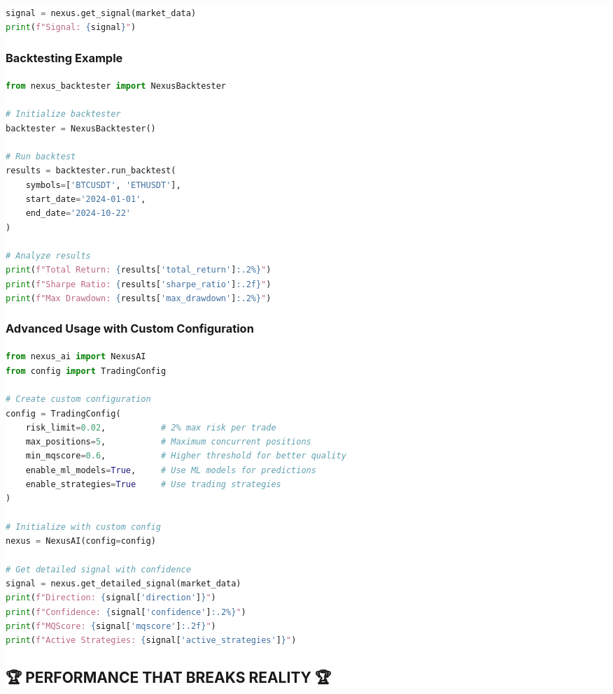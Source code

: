 ```python
signal = nexus.get_signal(market_data)
print(f"Signal: {signal}")
```

### Backtesting Example
```python
from nexus_backtester import NexusBacktester

# Initialize backtester
backtester = NexusBacktester()

# Run backtest
results = backtester.run_backtest(
    symbols=['BTCUSDT', 'ETHUSDT'],
    start_date='2024-01-01',
    end_date='2024-10-22'
)

# Analyze results
print(f"Total Return: {results['total_return']:.2%}")
print(f"Sharpe Ratio: {results['sharpe_ratio']:.2f}")
print(f"Max Drawdown: {results['max_drawdown']:.2%}")
```

### Advanced Usage with Custom Configuration
```python
from nexus_ai import NexusAI
from config import TradingConfig

# Create custom configuration
config = TradingConfig(
    risk_limit=0.02,           # 2% max risk per trade
    max_positions=5,           # Maximum concurrent positions
    min_mqscore=0.6,           # Higher threshold for better quality
    enable_ml_models=True,     # Use ML models for predictions
    enable_strategies=True     # Use trading strategies
)

# Initialize with custom config
nexus = NexusAI(config=config)

# Get detailed signal with confidence
signal = nexus.get_detailed_signal(market_data)
print(f"Direction: {signal['direction']}")
print(f"Confidence: {signal['confidence']:.2%}")
print(f"MQScore: {signal['mqscore']:.2f}")
print(f"Active Strategies: {signal['active_strategies']}")
```

## 🏆 PERFORMANCE THAT BREAKS REALITY 🏆
